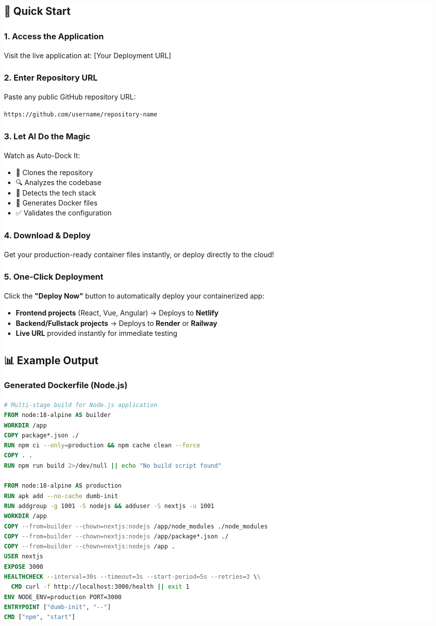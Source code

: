 ## 🚀 Quick Start

### 1. Access the Application
Visit the live application at: [Your Deployment URL]

### 2. Enter Repository URL
Paste any public GitHub repository URL:
```
https://github.com/username/repository-name
```

### 3. Let AI Do the Magic
Watch as Auto-Dock It:
- 🔄 Clones the repository
- 🔍 Analyzes the codebase
- 🧠 Detects the tech stack
- 🐳 Generates Docker files
- ✅ Validates the configuration

### 4. Download & Deploy
Get your production-ready container files instantly, or deploy directly to the cloud!

### 5. One-Click Deployment
Click the **"Deploy Now"** button to automatically deploy your containerized app:
- **Frontend projects** (React, Vue, Angular) → Deploys to **Netlify**
- **Backend/Fullstack projects** → Deploys to **Render** or **Railway**
- **Live URL** provided instantly for immediate testing

## 📊 Example Output

### Generated Dockerfile (Node.js)
```dockerfile
# Multi-stage build for Node.js application
FROM node:18-alpine AS builder
WORKDIR /app
COPY package*.json ./
RUN npm ci --only=production && npm cache clean --force
COPY . .
RUN npm run build 2>/dev/null || echo "No build script found"

FROM node:18-alpine AS production
RUN apk add --no-cache dumb-init
RUN addgroup -g 1001 -S nodejs && adduser -S nextjs -u 1001
WORKDIR /app
COPY --from=builder --chown=nextjs:nodejs /app/node_modules ./node_modules
COPY --from=builder --chown=nextjs:nodejs /app/package*.json ./
COPY --from=builder --chown=nextjs:nodejs /app .
USER nextjs
EXPOSE 3000
HEALTHCHECK --interval=30s --timeout=3s --start-period=5s --retries=3 \\
  CMD curl -f http://localhost:3000/health || exit 1
ENV NODE_ENV=production PORT=3000
ENTRYPOINT ["dumb-init", "--"]
CMD ["npm", "start"]
```
